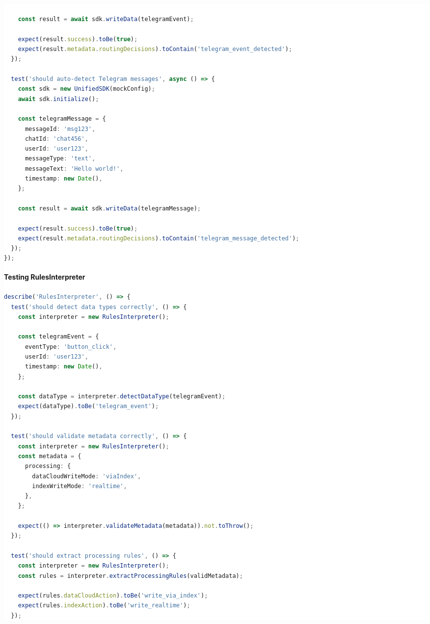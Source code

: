 ```typescript

    const result = await sdk.writeData(telegramEvent);

    expect(result.success).toBe(true);
    expect(result.metadata.routingDecisions).toContain('telegram_event_detected');
  });

  test('should auto-detect Telegram messages', async () => {
    const sdk = new UnifiedSDK(mockConfig);
    await sdk.initialize();

    const telegramMessage = {
      messageId: 'msg123',
      chatId: 'chat456',
      userId: 'user123',
      messageType: 'text',
      messageText: 'Hello world!',
      timestamp: new Date(),
    };

    const result = await sdk.writeData(telegramMessage);

    expect(result.success).toBe(true);
    expect(result.metadata.routingDecisions).toContain('telegram_message_detected');
  });
});
```

#### Testing RulesInterpreter

```typescript
describe('RulesInterpreter', () => {
  test('should detect data types correctly', () => {
    const interpreter = new RulesInterpreter();

    const telegramEvent = {
      eventType: 'button_click',
      userId: 'user123',
      timestamp: new Date(),
    };

    const dataType = interpreter.detectDataType(telegramEvent);
    expect(dataType).toBe('telegram_event');
  });

  test('should validate metadata correctly', () => {
    const interpreter = new RulesInterpreter();
    const metadata = {
      processing: {
        dataCloudWriteMode: 'viaIndex',
        indexWriteMode: 'realtime',
      },
    };

    expect(() => interpreter.validateMetadata(metadata)).not.toThrow();
  });

  test('should extract processing rules', () => {
    const interpreter = new RulesInterpreter();
    const rules = interpreter.extractProcessingRules(validMetadata);

    expect(rules.dataCloudAction).toBe('write_via_index');
    expect(rules.indexAction).toBe('write_realtime');
  });
```